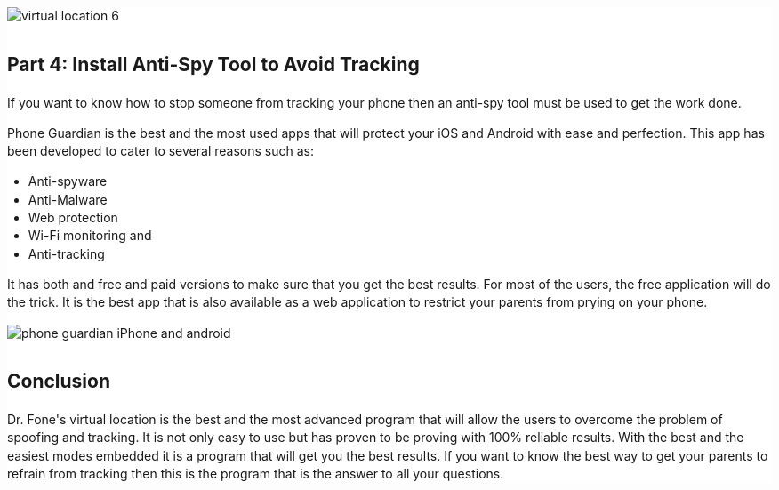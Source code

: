![virtual location 6](https://images.wondershare.com/drfone/guide/virtual-location-06.png)

## Part 4: Install Anti-Spy Tool to Avoid Tracking

If you want to know how to stop someone from tracking your phone then an anti-spy tool must be used to get the work done.

Phone Guardian is the best and the most used apps that will protect your iOS and Android with ease and perfection. This app has been developed to cater to several reasons such as:

- Anti-spyware
- Anti-Malware
- Web protection
- Wi-Fi monitoring and
- Anti-tracking

It has both and free and paid versions to make sure that you get the best results. For most of the users, the free application will do the trick. It is the best app that is also available as a web application to restrict your parents from prying on your phone.

![phone guardian iPhone and android](https://drfone.wondershare.com/2020/phone_guardian_iPhone_and_android.jpg)

## Conclusion

Dr. Fone's virtual location is the best and the most advanced program that will allow the users to overcome the problem of spoofing and tracking. It is not only easy to use but has proven to be proving with 100% reliable results. With the best and the easiest modes embedded it is a program that will get you the best results. If you want to know the best way to get your parents to refrain from tracking then this is the program that is the answer to all your questions.


<ins class="adsbygoogle"
     style="display:block"
     data-ad-format="autorelaxed"
     data-ad-client="ca-pub-7571918770474297"
     data-ad-slot="1223367746"></ins>
<ins class="adsbygoogle"
     style="display:block"
     data-ad-client="ca-pub-7571918770474297"
     data-ad-slot="8358498916"
     data-ad-format="auto"
     data-full-width-responsive="true"></ins>




